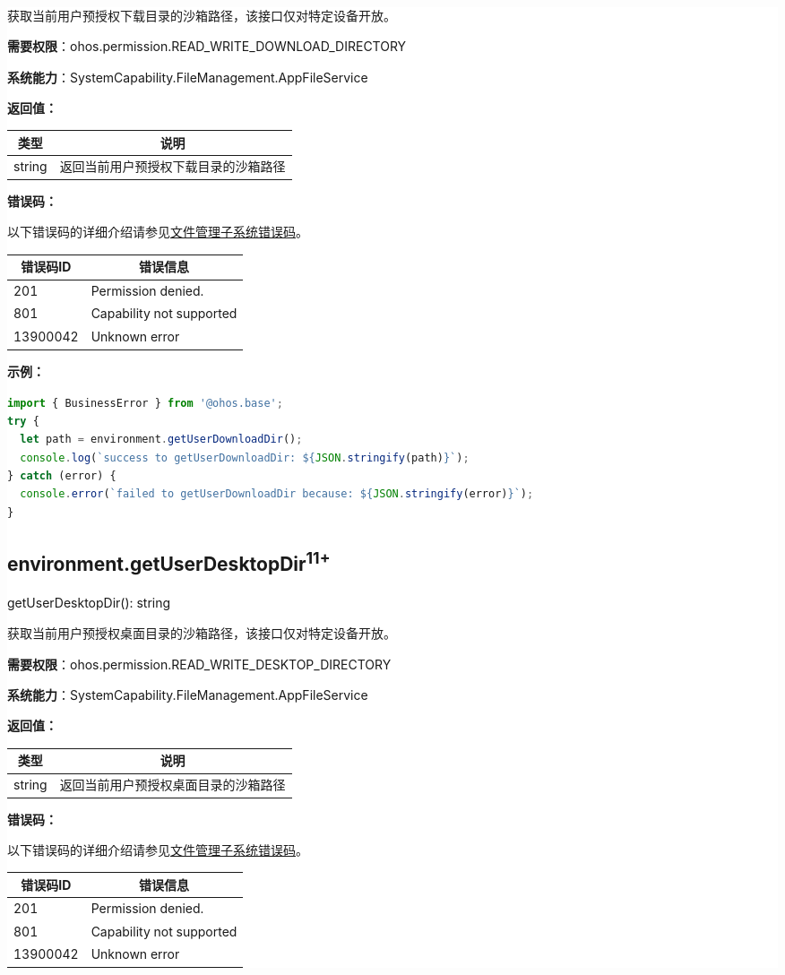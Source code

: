 获取当前用户预授权下载目录的沙箱路径，该接口仅对特定设备开放。

**需要权限**：ohos.permission.READ_WRITE_DOWNLOAD_DIRECTORY

**系统能力**：SystemCapability.FileManagement.AppFileService

**返回值：**

| 类型                  | 说明                 |
| --------------------- |--------------------|
| string | 返回当前用户预授权下载目录的沙箱路径 |

**错误码：**

以下错误码的详细介绍请参见[文件管理子系统错误码](../errorcodes/errorcode-filemanagement.md)。

| 错误码ID    | 错误信息       |
|----------| --------- |
| 201      | Permission denied. |
| 801      | Capability not supported |
| 13900042 | Unknown error |

**示例：**

```ts
import { BusinessError } from '@ohos.base';
try {
  let path = environment.getUserDownloadDir();
  console.log(`success to getUserDownloadDir: ${JSON.stringify(path)}`);
} catch (error) {
  console.error(`failed to getUserDownloadDir because: ${JSON.stringify(error)}`);
}
```

## environment.getUserDesktopDir<sup>11+</sup>

getUserDesktopDir(): string

获取当前用户预授权桌面目录的沙箱路径，该接口仅对特定设备开放。

**需要权限**：ohos.permission.READ_WRITE_DESKTOP_DIRECTORY

**系统能力**：SystemCapability.FileManagement.AppFileService

**返回值：**

| 类型                  | 说明                 |
| --------------------- |--------------------|
| string | 返回当前用户预授权桌面目录的沙箱路径 |

**错误码：**

以下错误码的详细介绍请参见[文件管理子系统错误码](../errorcodes/errorcode-filemanagement.md)。

| 错误码ID    | 错误信息       |
|----------| --------- |
| 201      | Permission denied. |
| 801      | Capability not supported |
| 13900042 | Unknown error |
